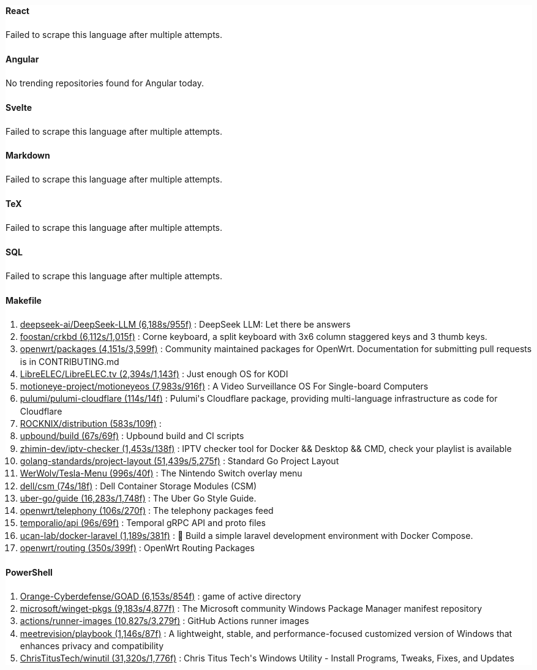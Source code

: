 #### React
Failed to scrape this language after multiple attempts.

#### Angular
No trending repositories found for Angular today.

#### Svelte
Failed to scrape this language after multiple attempts.

#### Markdown
Failed to scrape this language after multiple attempts.

#### TeX
Failed to scrape this language after multiple attempts.

#### SQL
Failed to scrape this language after multiple attempts.

#### Makefile
1. [deepseek-ai/DeepSeek-LLM (6,188s/955f)](https://github.com/deepseek-ai/DeepSeek-LLM) : DeepSeek LLM: Let there be answers
2. [foostan/crkbd (6,112s/1,015f)](https://github.com/foostan/crkbd) : Corne keyboard, a split keyboard with 3x6 column staggered keys and 3 thumb keys.
3. [openwrt/packages (4,151s/3,599f)](https://github.com/openwrt/packages) : Community maintained packages for OpenWrt. Documentation for submitting pull requests is in CONTRIBUTING.md
4. [LibreELEC/LibreELEC.tv (2,394s/1,143f)](https://github.com/LibreELEC/LibreELEC.tv) : Just enough OS for KODI
5. [motioneye-project/motioneyeos (7,983s/916f)](https://github.com/motioneye-project/motioneyeos) : A Video Surveillance OS For Single-board Computers
6. [pulumi/pulumi-cloudflare (114s/14f)](https://github.com/pulumi/pulumi-cloudflare) : Pulumi's Cloudflare package, providing multi-language infrastructure as code for Cloudflare
7. [ROCKNIX/distribution (583s/109f)](https://github.com/ROCKNIX/distribution) : 
8. [upbound/build (67s/69f)](https://github.com/upbound/build) : Upbound build and CI scripts
9. [zhimin-dev/iptv-checker (1,453s/138f)](https://github.com/zhimin-dev/iptv-checker) : IPTV checker tool for Docker && Desktop && CMD, check your playlist is available
10. [golang-standards/project-layout (51,439s/5,275f)](https://github.com/golang-standards/project-layout) : Standard Go Project Layout
11. [WerWolv/Tesla-Menu (996s/40f)](https://github.com/WerWolv/Tesla-Menu) : The Nintendo Switch overlay menu
12. [dell/csm (74s/18f)](https://github.com/dell/csm) : Dell Container Storage Modules (CSM)
13. [uber-go/guide (16,283s/1,748f)](https://github.com/uber-go/guide) : The Uber Go Style Guide.
14. [openwrt/telephony (106s/270f)](https://github.com/openwrt/telephony) : The telephony packages feed
15. [temporalio/api (96s/69f)](https://github.com/temporalio/api) : Temporal gRPC API and proto files
16. [ucan-lab/docker-laravel (1,189s/381f)](https://github.com/ucan-lab/docker-laravel) : 🐳 Build a simple laravel development environment with Docker Compose.
17. [openwrt/routing (350s/399f)](https://github.com/openwrt/routing) : OpenWrt Routing Packages

#### PowerShell
1. [Orange-Cyberdefense/GOAD (6,153s/854f)](https://github.com/Orange-Cyberdefense/GOAD) : game of active directory
2. [microsoft/winget-pkgs (9,183s/4,877f)](https://github.com/microsoft/winget-pkgs) : The Microsoft community Windows Package Manager manifest repository
3. [actions/runner-images (10,827s/3,279f)](https://github.com/actions/runner-images) : GitHub Actions runner images
4. [meetrevision/playbook (1,146s/87f)](https://github.com/meetrevision/playbook) : A lightweight, stable, and performance-focused customized version of Windows that enhances privacy and compatibility
5. [ChrisTitusTech/winutil (31,320s/1,776f)](https://github.com/ChrisTitusTech/winutil) : Chris Titus Tech's Windows Utility - Install Programs, Tweaks, Fixes, and Updates